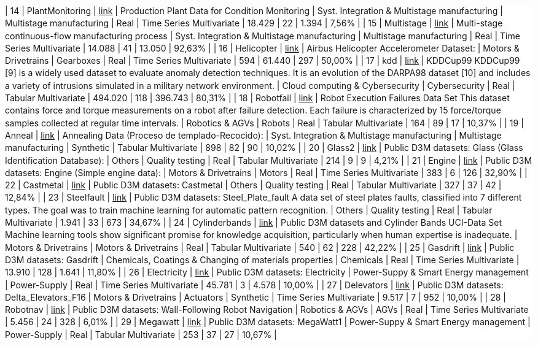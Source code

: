 | 14 | PlantMonitoring | [link](https://www.kaggle.com/datasets/inIT-OWL/production-plant-data-for-condition-monitoring) | Production   Plant Data for Condition Monitoring       | Syst.   Integration & Multistage manufacturing | Multistage   manufacturing | Real | Time   Series Multivariate |                     18.429  |                        22  |                 1.394  | 7,56% |
| 15 | Multistage | [link](https://www.kaggle.com/datasets/supergus/multistage-continuousflow-manufacturing-process) | Multi-stage continuous-flow   manufacturing process       | Syst. Integration &   Multistage manufacturing | Multistage manufacturing | Real | Time Series Multivariate |                       14.088  |                        41  |                 13.050  | 92,63% |
| 16 | Helicopter | [link](https://www.research-collection.ethz.ch/handle/20.500.11850/415151) | Airbus Helicopter Accelerometer Dataset:      | Motors &   Drivetrains | Gearboxes | Real | Time   Series Multivariate |                           594  |                61.440  |                     297  | 50,00% |
| 17 | kdd | [link](https://www.kaggle.com/datasets/galaxyh/kdd-cup-1999-data) | KDDCup99     KDDCup99 [9] is a widely used dataset to evaluate      anomaly detection techniques. It is an evolution of the DARPA98 dataset   [10] and includes a variety of intrusions simulated in a military network   environment.       | Cloud computing &   Cybersecurity | Cybersecurity | Real | Tabular Multivariate  |                    494.020  |                        118  |              396.743  | 80,31% |
| 18 | Robotfail | [link](https://datasets.datadrivendiscovery.org/d3m/datasets) | Robot Execution Failures Data Set     This dataset contains force and torque measurements on a robot after   failure detection. Each failure is characterized by 15 force/torque samples   collected at regular time intervals. | Robotics & AGVs | Robots | Real | Tabular   Multivariate  |                           164  |                        89  |                       17  | 10,37% |
| 19 | Anneal | [link](https://datasets.datadrivendiscovery.org/d3m/datasets) | Annealing Data (Proceso de   templado-Recocido): | Syst. Integration &   Multistage manufacturing | Multistage manufacturing | Synthetic | Tabular Multivariate  |                           898  |                        82  |                       90  | 10,02% |
| 20 | Glass2 | [link](https://datasets.datadrivendiscovery.org/d3m/datasets) | Public D3M datasets:      Glass (Glass Identification Database):       | Others | Quality   testing | Real | Tabular   Multivariate  |                           214  |                           9  |                         9  | 4,21% |
| 21 | Engine | [link](https://datasets.datadrivendiscovery.org/d3m/datasets) | Public D3M   datasets:     Engine (Simple engine data):       | Motors & Drivetrains | Motors | Real | Time Series Multivariate |                           383  |                           6  |                       126  | 32,90% |
| 22 | Castmetal | [link](https://datasets.datadrivendiscovery.org/d3m/datasets) | Public D3M datasets:     Castmetal       | Others | Quality   testing | Real | Tabular   Multivariate  |                           327  |                        37  |                       42  | 12,84% |
| 23 | Steelfault | [link](https://datasets.datadrivendiscovery.org/d3m/datasets) | Public D3M   datasets:     Steel_Plate_fault      A data set of steel plates faults, classified into 7 different types. The   goal was to train machine learning for automatic pattern recognition.       | Others | Quality testing | Real | Tabular Multivariate  |                       1.941  |                        33  |                       673  | 34,67% |
| 24 | Cylinderbands | [link](https://datasets.datadrivendiscovery.org/d3m/datasets) | Public D3M datasets and Cylinder Bands UCI-Data Set      Machine learning tools show   significant promise for knowledge acquisition, particularly when human   expertise is inadequate.  | Motors   & Drivetrains | Motors   & Drivetrains | Real | Tabular   Multivariate  |                           540  |                        62  |                     228  | 42,22% |
| 25 | Gasdrift | [link](https://datasets.datadrivendiscovery.org/d3m/datasets) | Public D3M   datasets:     Gasdrift | Chemicals, Coatings &   Changing of materials properties | Chemicals | Real | Time Series Multivariate |                       13.910  |                        128  |                   1.641  | 11,80% |
| 26 | Electricity | [link](https://datasets.datadrivendiscovery.org/d3m/datasets) | Public D3M datasets:     Electricity | Power-Suppy   & Smart Energy management | Power-Supply | Real | Time   Series Multivariate |                     45.781  |                           3  |                 4.578  | 10,00% |
| 27 | Delevators | [link](https://datasets.datadrivendiscovery.org/d3m/datasets) | Public D3M   datasets:     Delta_Elevators_F16 | Motors & Drivetrains | Actuators | Synthetic | Time Series Multivariate |                       9.517  |                           7  |                       952  | 10,00% |
| 28 | Robotnav | [link](https://datasets.datadrivendiscovery.org/d3m/datasets) | Public D3M datasets:     Wall-Following Robot Navigation | Robotics & AGVs | AGVs | Real | Time   Series Multivariate |                       5.456  |                        24  |                     328  | 6,01% |
| 29 | Megawatt | [link](https://datasets.datadrivendiscovery.org/d3m/datasets) | Public D3M   datasets:     MegaWatt1 | Power-Suppy & Smart Energy   management | Power-Supply | Real | Tabular Multivariate  |                           253  |                        37  |                       27  | 10,67% |